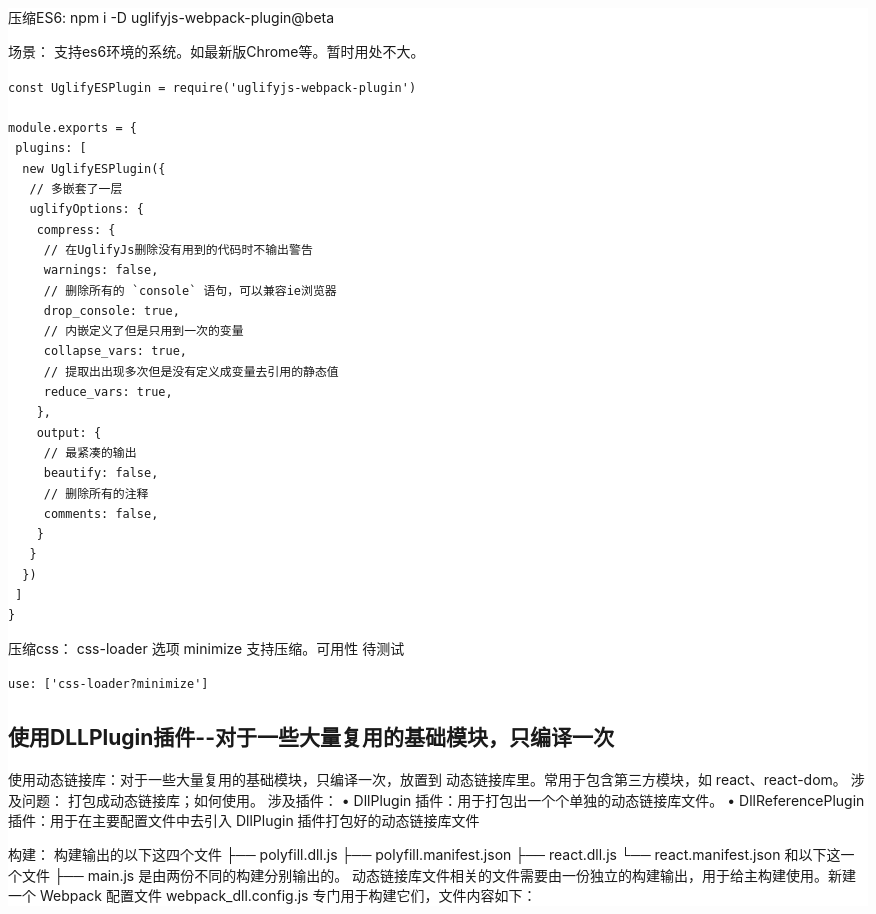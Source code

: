 压缩ES6:
npm i -D uglifyjs-webpack-plugin@beta

场景：
支持es6环境的系统。如最新版Chrome等。暂时用处不大。

```
const UglifyESPlugin = require('uglifyjs-webpack-plugin')

module.exports = {
 plugins: [
  new UglifyESPlugin({
   // 多嵌套了一层
   uglifyOptions: {
    compress: {
     // 在UglifyJs删除没有用到的代码时不输出警告
     warnings: false,
     // 删除所有的 `console` 语句，可以兼容ie浏览器
     drop_console: true,
     // 内嵌定义了但是只用到一次的变量
     collapse_vars: true,
     // 提取出出现多次但是没有定义成变量去引用的静态值
     reduce_vars: true,
    },
    output: {
     // 最紧凑的输出
     beautify: false,
     // 删除所有的注释
     comments: false,
    }
   }
  })
 ]
}
```

压缩css：
css-loader 选项 minimize 支持压缩。可用性 待测试

```
use: ['css-loader?minimize']
```

## 使用DLLPlugin插件--对于一些大量复用的基础模块，只编译一次

使用动态链接库：对于一些大量复用的基础模块，只编译一次，放置到 动态链接库里。常用于包含第三方模块，如 react、react-dom。
涉及问题：
打包成动态链接库；如何使用。
涉及插件：
• DllPlugin 插件：用于打包出一个个单独的动态链接库文件。
• DllReferencePlugin 插件：用于在主要配置文件中去引入 DllPlugin 插件打包好的动态链接库文件

构建：
构建输出的以下这四个文件
├── polyfill.dll.js
├── polyfill.manifest.json
├── react.dll.js
└── react.manifest.json
和以下这一个文件
├── main.js
是由两份不同的构建分别输出的。
动态链接库文件相关的文件需要由一份独立的构建输出，用于给主构建使用。新建一个 Webpack 配置文件 webpack_dll.config.js 专门用于构建它们，文件内容如下：
